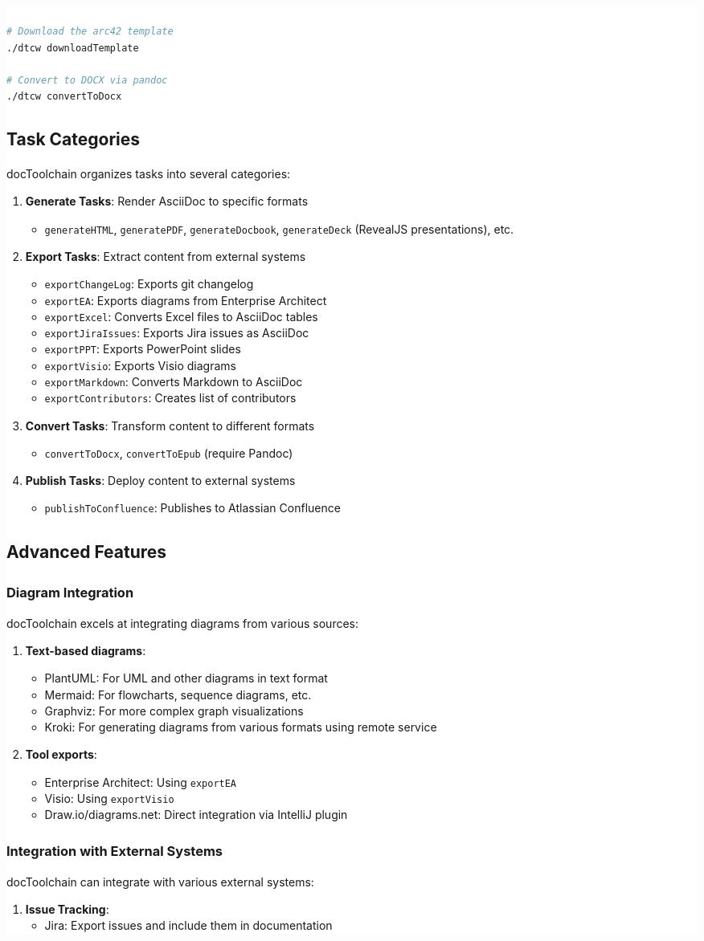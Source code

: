 ```bash

# Download the arc42 template
./dtcw downloadTemplate

# Convert to DOCX via pandoc
./dtcw convertToDocx
```

## Task Categories

docToolchain organizes tasks into several categories:

1. **Generate Tasks**: Render AsciiDoc to specific formats
   - `generateHTML`, `generatePDF`, `generateDocbook`, `generateDeck` (RevealJS presentations), etc.

2. **Export Tasks**: Extract content from external systems
   - `exportChangeLog`: Exports git changelog
   - `exportEA`: Exports diagrams from Enterprise Architect
   - `exportExcel`: Converts Excel files to AsciiDoc tables
   - `exportJiraIssues`: Exports Jira issues as AsciiDoc
   - `exportPPT`: Exports PowerPoint slides
   - `exportVisio`: Exports Visio diagrams
   - `exportMarkdown`: Converts Markdown to AsciiDoc
   - `exportContributors`: Creates list of contributors

3. **Convert Tasks**: Transform content to different formats
   - `convertToDocx`, `convertToEpub` (require Pandoc)

4. **Publish Tasks**: Deploy content to external systems
   - `publishToConfluence`: Publishes to Atlassian Confluence

## Advanced Features

### Diagram Integration

docToolchain excels at integrating diagrams from various sources:

1. **Text-based diagrams**:
   - PlantUML: For UML and other diagrams in text format
   - Mermaid: For flowcharts, sequence diagrams, etc.
   - Graphviz: For more complex graph visualizations
   - Kroki: For generating diagrams from various formats using remote service

2. **Tool exports**:
   - Enterprise Architect: Using `exportEA`
   - Visio: Using `exportVisio`
   - Draw.io/diagrams.net: Direct integration via IntelliJ plugin

### Integration with External Systems

docToolchain can integrate with various external systems:

1. **Issue Tracking**:
   - Jira: Export issues and include them in documentation
